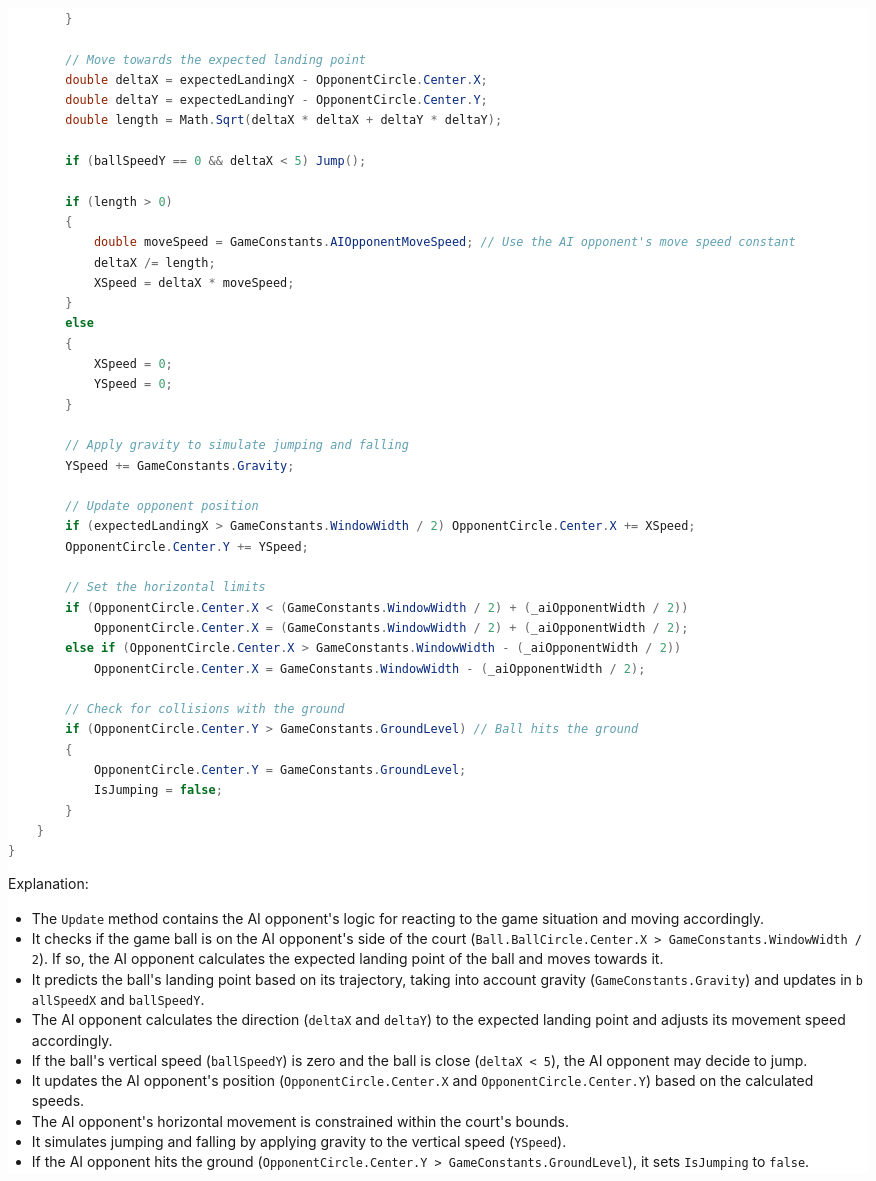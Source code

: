    ```csharp
           }

           // Move towards the expected landing point
           double deltaX = expectedLandingX - OpponentCircle.Center.X;
           double deltaY = expectedLandingY - OpponentCircle.Center.Y;
           double length = Math.Sqrt(deltaX * deltaX + deltaY * deltaY);

           if (ballSpeedY == 0 && deltaX < 5) Jump();

           if (length > 0)
           {
               double moveSpeed = GameConstants.AIOpponentMoveSpeed; // Use the AI opponent's move speed constant
               deltaX /= length;
               XSpeed = deltaX * moveSpeed;
           }
           else
           {
               XSpeed = 0;
               YSpeed = 0;
           }

           // Apply gravity to simulate jumping and falling
           YSpeed += GameConstants.Gravity;

           // Update opponent position
           if (expectedLandingX > GameConstants.WindowWidth / 2) OpponentCircle.Center.X += XSpeed;
           OpponentCircle.Center.Y += YSpeed;

           // Set the horizontal limits
           if (OpponentCircle.Center.X < (GameConstants.WindowWidth / 2) + (_aiOpponentWidth / 2))
               OpponentCircle.Center.X = (GameConstants.WindowWidth / 2) + (_aiOpponentWidth / 2);
           else if (OpponentCircle.Center.X > GameConstants.WindowWidth - (_aiOpponentWidth / 2))
               OpponentCircle.Center.X = GameConstants.WindowWidth - (_aiOpponentWidth / 2);

           // Check for collisions with the ground
           if (OpponentCircle.Center.Y > GameConstants.GroundLevel) // Ball hits the ground
           {
               OpponentCircle.Center.Y = GameConstants.GroundLevel;
               IsJumping = false;
           }
       }
   }
   ```

   Explanation:

   - The `Update` method contains the AI opponent's logic for reacting to the game situation and moving accordingly.
   - It checks if the game ball is on the AI opponent's side of the court (`Ball.BallCircle.Center.X > GameConstants.WindowWidth / 2`). If so, the AI opponent calculates the expected landing point of the ball and moves towards it.
   - It predicts the ball's landing point based on its trajectory, taking into account gravity (`GameConstants.Gravity`) and updates in `ballSpeedX` and `ballSpeedY`.
   - The AI opponent calculates the direction (`deltaX` and `deltaY`) to the expected landing point and adjusts its movement speed accordingly.
   - If the ball's vertical speed (`ballSpeedY`) is zero and the ball is close (`deltaX < 5`), the AI opponent may decide to jump.
   - It updates the AI opponent's position (`OpponentCircle.Center.X` and `OpponentCircle.Center.Y`) based on the calculated speeds.
   - The AI opponent's horizontal movement is constrained within the court's bounds.
   - It simulates jumping and falling by applying gravity to the vertical speed (`YSpeed`).
   - If the AI opponent hits the ground (`OpponentCircle.Center.Y > GameConstants.GroundLevel`), it sets `IsJumping` to `false`.